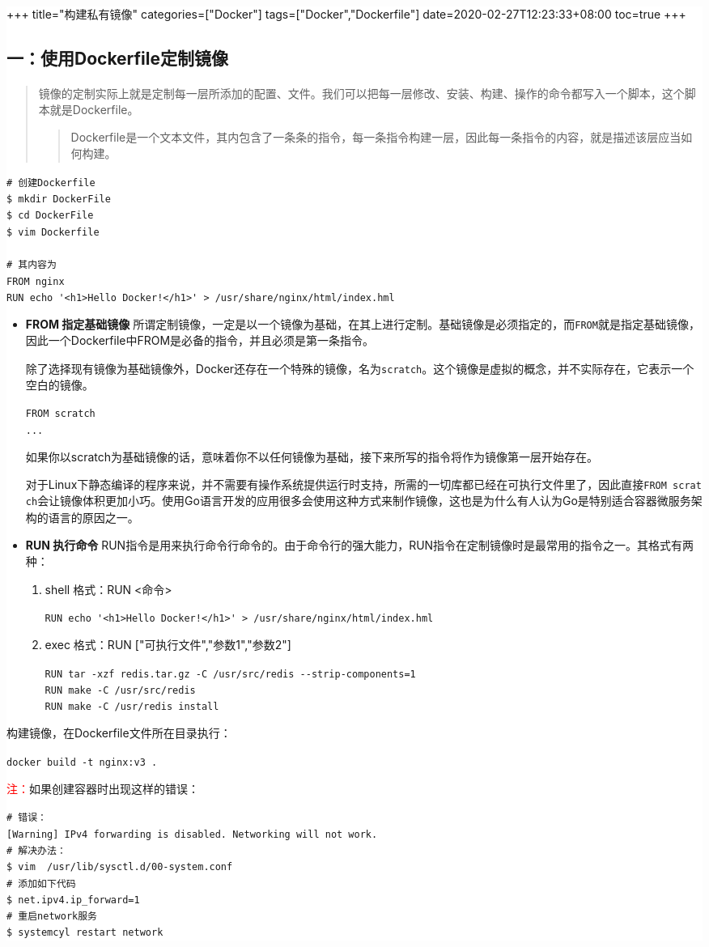 +++
title="构建私有镜像"
categories=["Docker"]
tags=["Docker","Dockerfile"]
date=2020-02-27T12:23:33+08:00
toc=true
+++

## 一：使用Dockerfile定制镜像
>镜像的定制实际上就是定制每一层所添加的配置、文件。我们可以把每一层修改、安装、构建、操作的命令都写入一个脚本，这个脚本就是Dockerfile。
>>Dockerfile是一个文本文件，其内包含了一条条的指令，每一条指令构建一层，因此每一条指令的内容，就是描述该层应当如何构建。

```shell script
# 创建Dockerfile
$ mkdir DockerFile
$ cd DockerFile
$ vim Dockerfile

# 其内容为
FROM nginx
RUN echo '<h1>Hello Docker!</h1>' > /usr/share/nginx/html/index.hml
```
+ **FROM 指定基础镜像**
    所谓定制镜像，一定是以一个镜像为基础，在其上进行定制。基础镜像是必须指定的，而`FROM`就是指定基础镜像，因此一个Dockerfile中FROM是必备的指令，并且必须是第一条指令。

    除了选择现有镜像为基础镜像外，Docker还存在一个特殊的镜像，名为`scratch`。这个镜像是虚拟的概念，并不实际存在，它表示一个空白的镜像。
    ```shell script
    FROM scratch
    ...
    ```
    如果你以scratch为基础镜像的话，意味着你不以任何镜像为基础，接下来所写的指令将作为镜像第一层开始存在。

    对于Linux下静态编译的程序来说，并不需要有操作系统提供运行时支持，所需的一切库都已经在可执行文件里了，因此直接`FROM scratch`会让镜像体积更加小巧。使用Go语言开发的应用很多会使用这种方式来制作镜像，这也是为什么有人认为Go是特别适合容器微服务架构的语言的原因之一。

+ **RUN 执行命令**
    RUN指令是用来执行命令行命令的。由于命令行的强大能力，RUN指令在定制镜像时是最常用的指令之一。其格式有两种：
    1. shell 格式：RUN <命令>
        ```shell script
        RUN echo '<h1>Hello Docker!</h1>' > /usr/share/nginx/html/index.hml
        ```
    2. exec 格式：RUN ["可执行文件","参数1","参数2"]
        ```shell script
        RUN tar -xzf redis.tar.gz -C /usr/src/redis --strip-components=1
        RUN make -C /usr/src/redis
        RUN make -C /usr/redis install
        ```
构建镜像，在Dockerfile文件所在目录执行：
```shell script
docker build -t nginx:v3 .
```
<font color=red>注：</font>如果创建容器时出现这样的错误：
```shell script
# 错误：
[Warning] IPv4 forwarding is disabled. Networking will not work.
# 解决办法：
$ vim  /usr/lib/sysctl.d/00-system.conf
# 添加如下代码
$ net.ipv4.ip_forward=1
# 重启network服务
$ systemcyl restart network
```
